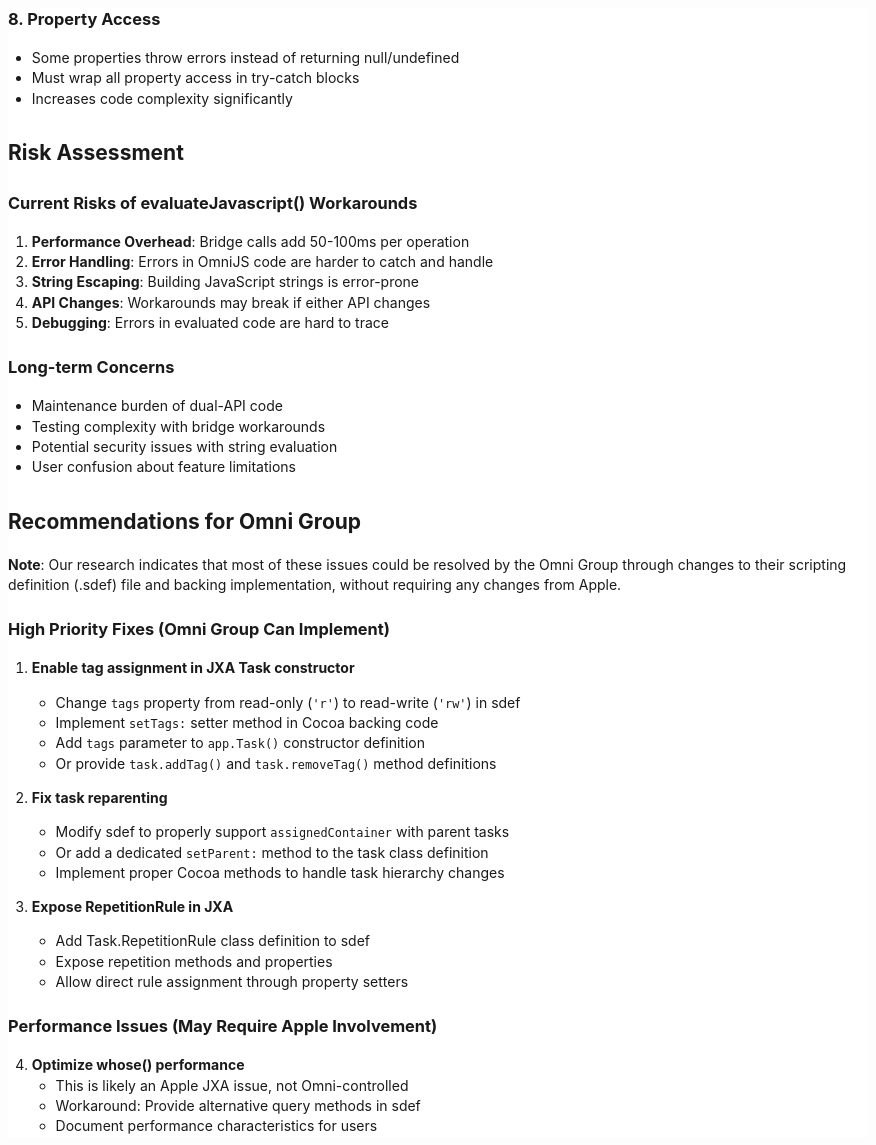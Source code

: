 ### 8. Property Access

- Some properties throw errors instead of returning null/undefined
- Must wrap all property access in try-catch blocks
- Increases code complexity significantly

## Risk Assessment

### Current Risks of evaluateJavascript() Workarounds

1. **Performance Overhead**: Bridge calls add 50-100ms per operation
2. **Error Handling**: Errors in OmniJS code are harder to catch and handle
3. **String Escaping**: Building JavaScript strings is error-prone
4. **API Changes**: Workarounds may break if either API changes
5. **Debugging**: Errors in evaluated code are hard to trace

### Long-term Concerns

- Maintenance burden of dual-API code
- Testing complexity with bridge workarounds
- Potential security issues with string evaluation
- User confusion about feature limitations

## Recommendations for Omni Group

**Note**: Our research indicates that most of these issues could be resolved by the Omni Group through changes to their scripting definition (.sdef) file and backing implementation, without requiring any changes from Apple.

### High Priority Fixes (Omni Group Can Implement)

1. **Enable tag assignment in JXA Task constructor**
   - Change `tags` property from read-only (`'r'`) to read-write (`'rw'`) in sdef
   - Implement `setTags:` setter method in Cocoa backing code
   - Add `tags` parameter to `app.Task()` constructor definition
   - Or provide `task.addTag()` and `task.removeTag()` method definitions

2. **Fix task reparenting**
   - Modify sdef to properly support `assignedContainer` with parent tasks
   - Or add a dedicated `setParent:` method to the task class definition
   - Implement proper Cocoa methods to handle task hierarchy changes

3. **Expose RepetitionRule in JXA**
   - Add Task.RepetitionRule class definition to sdef
   - Expose repetition methods and properties
   - Allow direct rule assignment through property setters

### Performance Issues (May Require Apple Involvement)

4. **Optimize whose() performance**
   - This is likely an Apple JXA issue, not Omni-controlled
   - Workaround: Provide alternative query methods in sdef
   - Document performance characteristics for users
